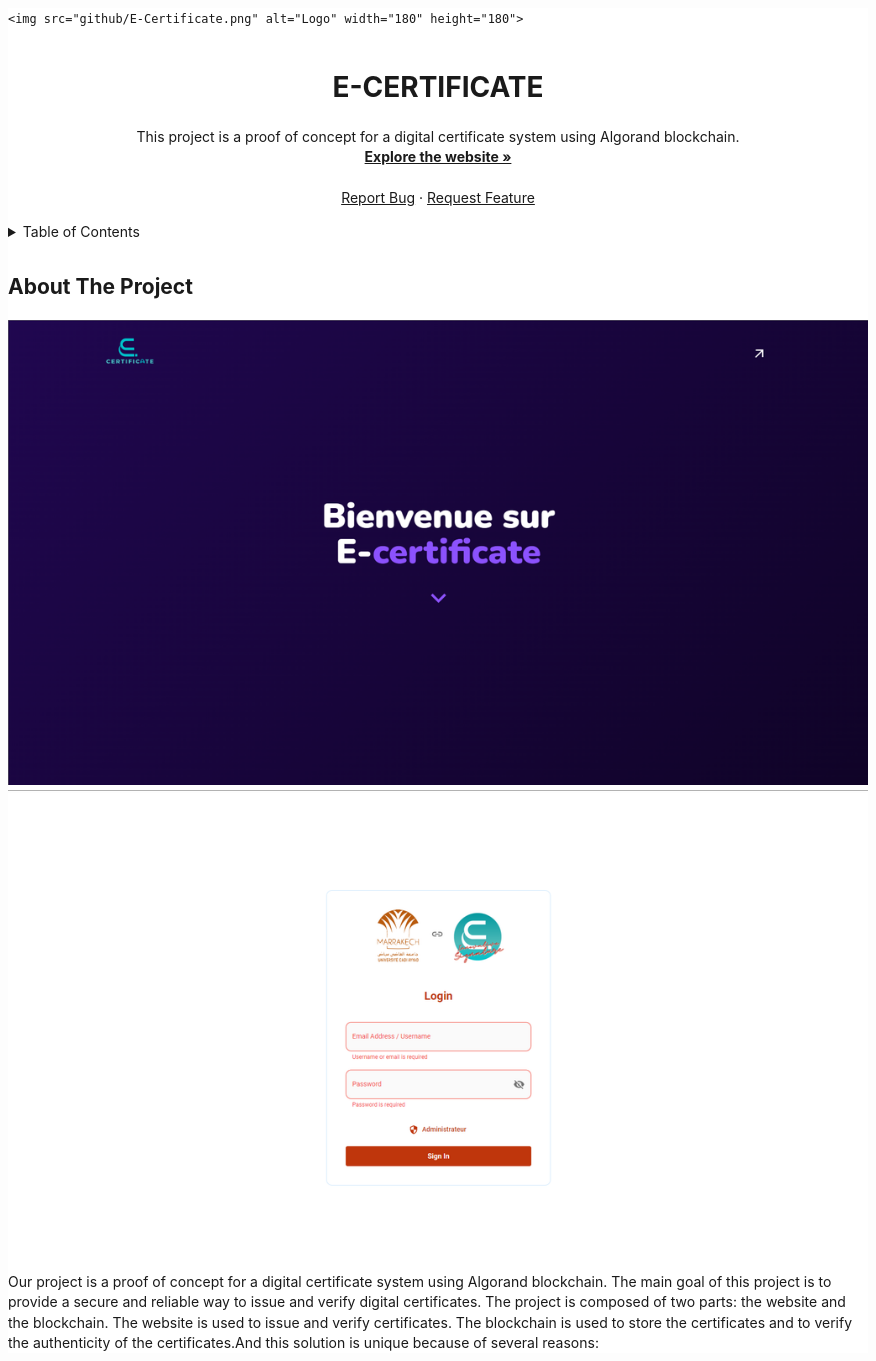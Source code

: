     <img src="github/E-Certificate.png" alt="Logo" width="180" height="180">
  </a></p>

  
  <h1 align="center">E-CERTIFICATE</h1>

  <p align="center">
    This project is a proof of concept for a digital certificate system using Algorand blockchain.
    <br />
    <a href="https://e-certificate.vr4.ma/"><strong>Explore the website »</strong></a>
    <br />
    <br />
    <a href="https://github.com/abderox/e-certificate-signature-algorand/issues">Report Bug</a>
    ·
    <a href="https://github.com/abderox/e-certificate-signature-algorand/issues">Request Feature</a>
  </p>
</div>


<details><summary>Table of Contents</summary></details>


## About The Project

[![Product Name Screen Shot][product-screenshot]](https://e-certificate.vr4.ma/)
[![Product Name Screen Shot 2][product-screenshot-2]](https://e-certificate.vr4.ma/login)

Our project is a proof of concept for a digital certificate system using Algorand blockchain. The main goal of this project is to provide a secure and reliable way to issue and verify digital certificates. The project is composed of two parts: the website and the blockchain. The website is used to issue and verify certificates. The blockchain is used to store the certificates and to verify the authenticity of the certificates.And this solution is unique because of several reasons:
<br>


[product-screenshot]: github/website.png
[product-screenshot-2]: github/login.png
[contributors-shield]: https://img.shields.io/github/contributors/abderox/e-certificate-signature-algorand.svg?style=for-the-badge
[contributors-url]: https://github.com/abderox/e-certificate-signature-algorand/graphs/contributors
[stars-shield]: https://img.shields.io/github/stars/abderox/e-certificate-signature-algorand.svg?style=for-the-badge
[stars-url]: https://github.com/abderox/e-certificate-signature-algorand/stargazers
[issues-shield]: https://img.shields.io/github/issues/abderox/e-certificate-signature-algorand.svg?style=for-the-badge
[issues-url]: https://github.com/abderox/e-certificate-signature-algorand/issues
[license-shield]: https://img.shields.io/github/license/abderox/e-certificate-signature-algorand.svg?style=for-the-badge
[license-url]: https://github.com/abderox/e-certificate-signature-algorand/blob/main/LICENSE.txt
[Algorand]: https://img.shields.io/badge/Algorand-20232A?style=for-the-badge&logo=algorand&logoColor=white
[Algorand-url]: https://developer.algorand.org/
[React.js]: https://img.shields.io/badge/React-20232A?style=for-the-badge&logo=react&logoColor=61DAFB
[React-url]: https://reactjs.org/
[Node.js]: https://img.shields.io/badge/Node.js-35495E?style=for-the-badge&logo=nodedotjs&logoColor=4FC08D
[Node.js-url]: https://nodejs.org/
[Express]: https://img.shields.io/badge/Express-DD0031?style=for-the-badge&logo=express&logoColor=white
[Express-url]: expressjs.com
[MySQL]: https://img.shields.io/badge/MySQL-4A4A55?style=for-the-badge&logo=mysql&logoColor=FF3E00
[MySQL-url]: https://www.mysql.com
[Material-ui-url]: https://mui.com/material-ui/
[Material-ui]: https://img.shields.io/badge/MUI-20232A?style=for-the-badge&logo=mui&logoColor=61DAFD
[npm-url]: https://www.npmjs.com
[npm]: https://img.shields.io/badge/npm-20232A?style=for-the-badge&logo=npm&logoColor=61DAFC
[yarn-url]: https://www.yarnjs.com
[yarn]: https://img.shields.io/badge/yarn-20232A?style=for-the-badge&logo=yarn&logoColor=61DAFA
[redux-url]: https://www.redux.js.org
[redux]: https://img.shields.io/badge/redux-20232A?style=for-the-badge&logo=reduX&logoColor=61DAFA
[linkedin.js]: https://img.shields.io/badge/linkedin-20232A?style=for-the-badge&logo=linkedin&logoColor=61DAFB
[linkedin-url]: https://linkedin.com/
[gmail.js]: https://img.shields.io/badge/gmail-20232A?style=for-the-badge&logo=gmail&logoColor=61DAFB
[gmail-url]: https://gmail.com/
[github.js]: https://img.shields.io/badge/github-20232A?style=for-the-badge&logo=github&logoColor=61DAFB
[github-url]: https://github.com/